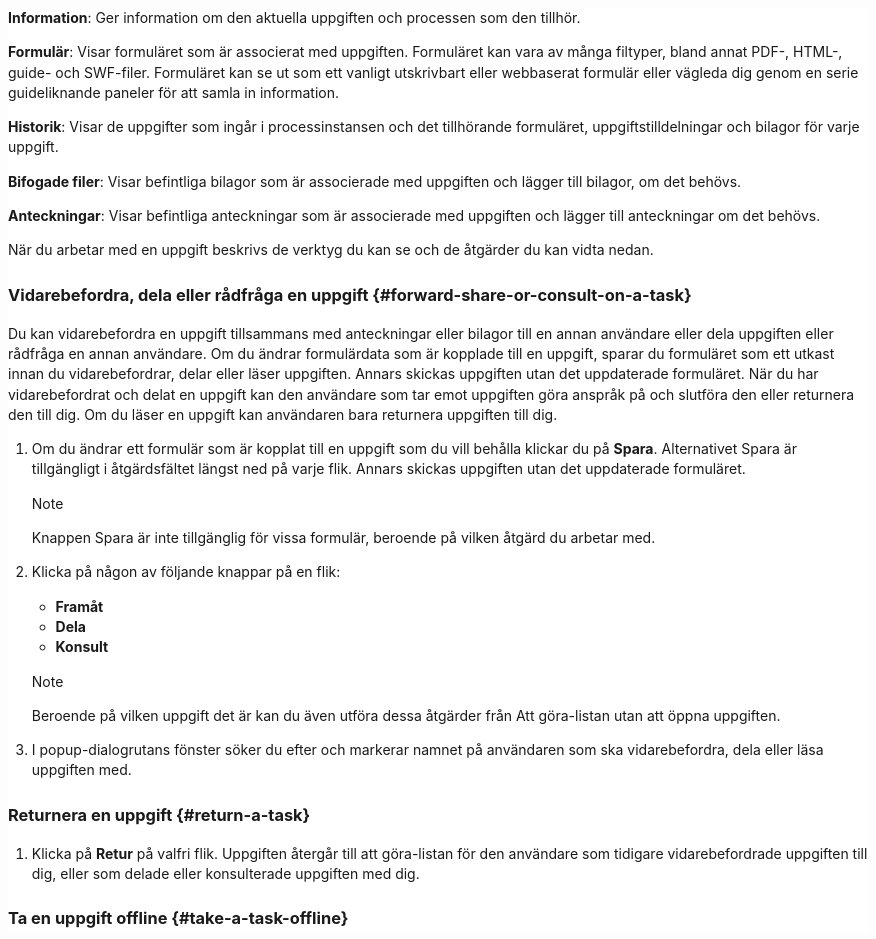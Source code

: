 **Information**: Ger information om den aktuella uppgiften och processen som den tillhör.

**Formulär**: Visar formuläret som är associerat med uppgiften. Formuläret kan vara av många filtyper, bland annat PDF-, HTML-, guide- och SWF-filer. Formuläret kan se ut som ett vanligt utskrivbart eller webbaserat formulär eller vägleda dig genom en serie guideliknande paneler för att samla in information.

**Historik**: Visar de uppgifter som ingår i processinstansen och det tillhörande formuläret, uppgiftstilldelningar och bilagor för varje uppgift.

**Bifogade filer**: Visar befintliga bilagor som är associerade med uppgiften och lägger till bilagor, om det behövs.

**Anteckningar**: Visar befintliga anteckningar som är associerade med uppgiften och lägger till anteckningar om det behövs.

När du arbetar med en uppgift beskrivs de verktyg du kan se och de åtgärder du kan vidta nedan.

### Vidarebefordra, dela eller rådfråga en uppgift {#forward-share-or-consult-on-a-task}

Du kan vidarebefordra en uppgift tillsammans med anteckningar eller bilagor till en annan användare eller dela uppgiften eller rådfråga en annan användare. Om du ändrar formulärdata som är kopplade till en uppgift, sparar du formuläret som ett utkast innan du vidarebefordrar, delar eller läser uppgiften. Annars skickas uppgiften utan det uppdaterade formuläret. När du har vidarebefordrat och delat en uppgift kan den användare som tar emot uppgiften göra anspråk på och slutföra den eller returnera den till dig. Om du läser en uppgift kan användaren bara returnera uppgiften till dig.

1. Om du ändrar ett formulär som är kopplat till en uppgift som du vill behålla klickar du på **Spara**. Alternativet Spara är tillgängligt i åtgärdsfältet längst ned på varje flik. Annars skickas uppgiften utan det uppdaterade formuläret.

   >[!NOTE]
   >
   >Knappen Spara är inte tillgänglig för vissa formulär, beroende på vilken åtgärd du arbetar med.

1. Klicka på någon av följande knappar på en flik:

   * **Framåt**
   * **Dela**
   * **Konsult**
   >[!NOTE]
   >
   >Beroende på vilken uppgift det är kan du även utföra dessa åtgärder från Att göra-listan utan att öppna uppgiften.

1. I popup-dialogrutans fönster söker du efter och markerar namnet på användaren som ska vidarebefordra, dela eller läsa uppgiften med.

### Returnera en uppgift {#return-a-task}

1. Klicka på **Retur** på valfri flik. Uppgiften återgår till att göra-listan för den användare som tidigare vidarebefordrade uppgiften till dig, eller som delade eller konsulterade uppgiften med dig.

### Ta en uppgift offline {#take-a-task-offline}
